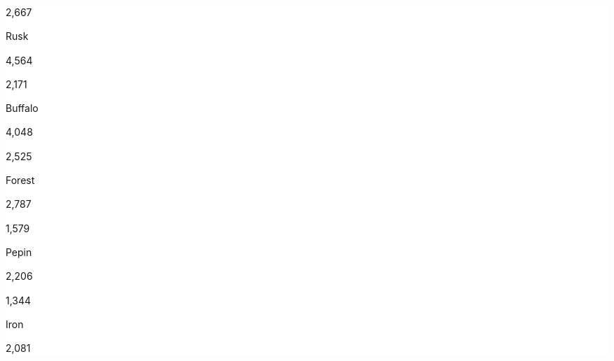2,667

</div>

Rusk

<div class="eln-vote-count eln-swatch-light eln-republican">

4,564

</div>

<div class="eln-vote-count">

2,171

</div>

Buffalo

<div class="eln-vote-count eln-swatch-light eln-republican">

4,048

</div>

<div class="eln-vote-count">

2,525

</div>

Forest

<div class="eln-vote-count eln-swatch-light eln-republican">

2,787

</div>

<div class="eln-vote-count">

1,579

</div>

Pepin

<div class="eln-vote-count eln-swatch-light eln-republican">

2,206

</div>

<div class="eln-vote-count">

1,344

</div>

Iron

<div class="eln-vote-count eln-swatch-light eln-republican">

2,081
